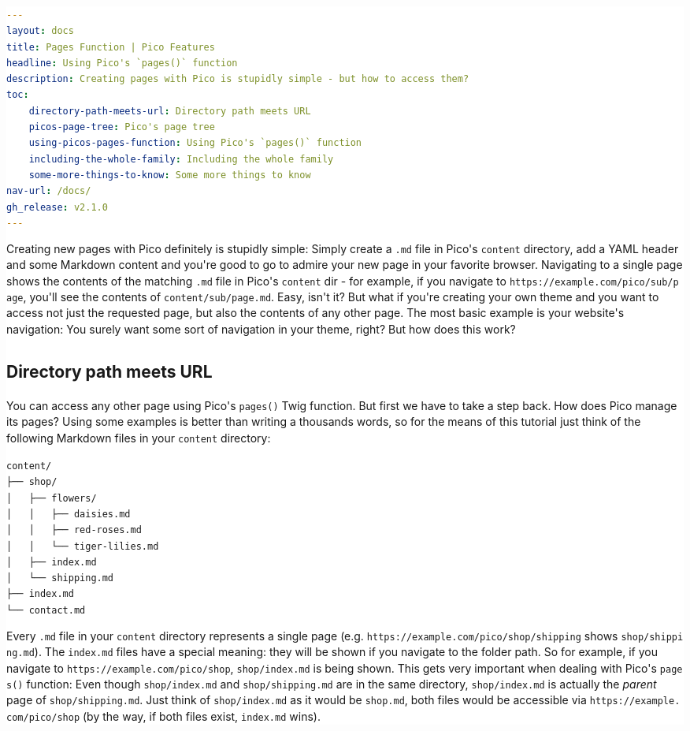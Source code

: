 ```yaml
---
layout: docs
title: Pages Function | Pico Features
headline: Using Pico's `pages()` function
description: Creating pages with Pico is stupidly simple - but how to access them?
toc:
    directory-path-meets-url: Directory path meets URL
    picos-page-tree: Pico's page tree
    using-picos-pages-function: Using Pico's `pages()` function
    including-the-whole-family: Including the whole family
    some-more-things-to-know: Some more things to know
nav-url: /docs/
gh_release: v2.1.0
---
```


Creating new pages with Pico definitely is stupidly simple: Simply create a `.md` file in Pico's `content` directory, add a YAML header and some Markdown content and you're good to go to admire your new page in your favorite browser. Navigating to a single page shows the contents of the matching `.md` file in Pico's `content` dir - for example, if you navigate to `https://example.com/pico/sub/page`, you'll see the contents of `content/sub/page.md`. Easy, isn't it? But what if you're creating your own theme and you want to access not just the requested page, but also the contents of any other page. The most basic example is your website's navigation: You surely want some sort of navigation in your theme, right? But how does this work?

## Directory path meets URL

You can access any other page using Pico's `pages()` Twig function. But first we have to take a step back. How does Pico manage its pages? Using some examples is better than writing a thousands words, so for the means of this tutorial just think of the following Markdown files in your `content` directory:

```
content/
├── shop/
│   ├── flowers/
│   │   ├── daisies.md
│   │   ├── red-roses.md
│   │   └── tiger-lilies.md
│   ├── index.md
│   └── shipping.md
├── index.md
└── contact.md
```

Every `.md` file in your `content` directory represents a single page (e.g. `https://example.com/pico/shop/shipping` shows `shop/shipping.md`). The `index.md` files have a special meaning: they will be shown if you navigate to the folder path. So for example, if you navigate to `https://example.com/pico/shop`, `shop/index.md` is being shown. This gets very important when dealing with Pico's `pages()` function: Even though `shop/index.md` and `shop/shipping.md` are in the same directory, `shop/index.md` is actually the *parent* page of `shop/shipping.md`. Just think of `shop/index.md` as it would be `shop.md`, both files would be accessible via `https://example.com/pico/shop` (by the way, if both files exist, `index.md` wins).
